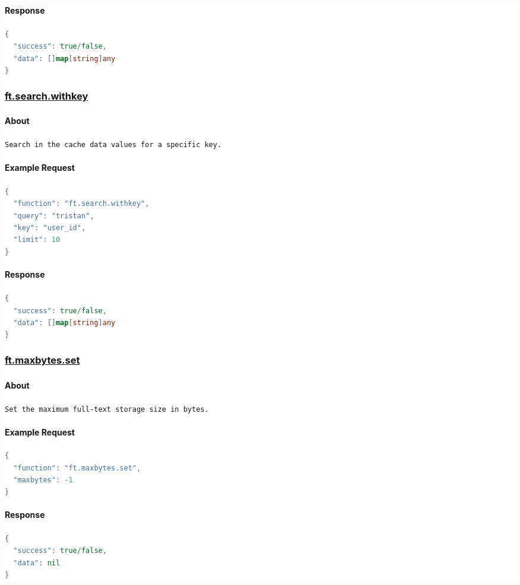 #### Response
```go
{
  "success": true/false, 
  "data": []map[string]any
}
```

### [ft.search.withkey](https://github.com/realTristan/hermes/blob/master/cloud/socket/handlers/search.go)

#### About
```
Search in the cache data values for a specific key.
```

#### Example Request
```go
{
  "function": "ft.search.withkey",
  "query": "tristan",
  "key": "user_id",
  "limit": 10
}
```

#### Response
```go
{
  "success": true/false, 
  "data": []map[string]any
}
```

### [ft.maxbytes.set](https://github.com/realTristan/hermes/blob/master/cloud/socket/handlers/fulltext.go)

#### About
```
Set the maximum full-text storage size in bytes.
```

#### Example Request
```go
{
  "function": "ft.maxbytes.set",
  "maxbytes": -1
}
```

#### Response
```go
{
  "success": true/false, 
  "data": nil
}
```
